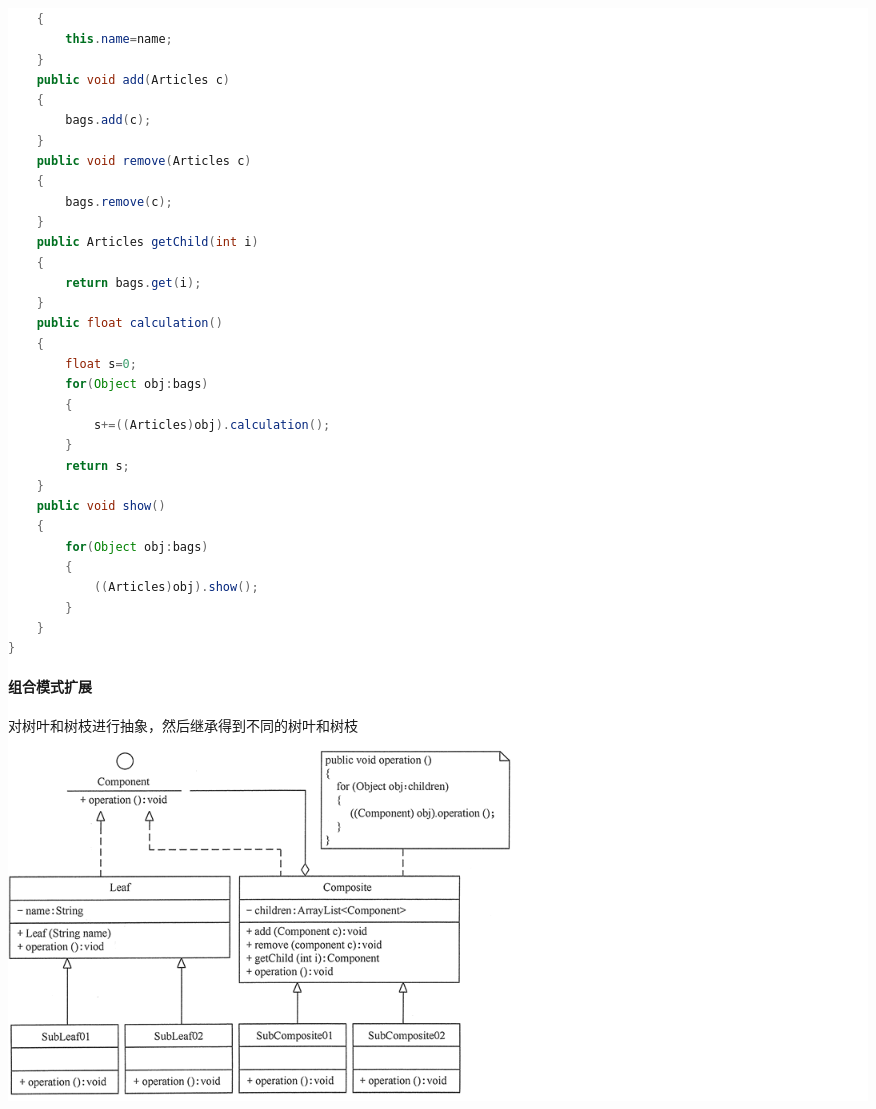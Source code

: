 ```java
    {
        this.name=name;       
    }
    public void add(Articles c)
    {
        bags.add(c);
    }   
    public void remove(Articles c)
    {
        bags.remove(c);
    }   
    public Articles getChild(int i)
    {
        return bags.get(i);
    }   
    public float calculation()
    {
        float s=0;
        for(Object obj:bags)
        {
            s+=((Articles)obj).calculation();
        }
        return s;
    }
    public void show()
    {
        for(Object obj:bags)
        {
            ((Articles)obj).show();
        }
    }
}
```



#### 组合模式扩展

对树叶和树枝进行抽象，然后继承得到不同的树叶和树枝

<img src="Java设计模式及UML类图.assets/3-1Q1151H632613.gif" alt="复杂的组合模式的结构图" style="zoom:80%;" />
